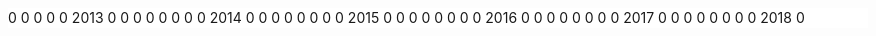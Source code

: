    <td style="text-align:right;"> 0 </td>
   <td style="text-align:right;"> 0 </td>
   <td style="text-align:right;"> 0 </td>
   <td style="text-align:right;"> 0 </td>
   <td style="text-align:right;"> 0 </td>
  </tr>
  <tr>
   <td style="text-align:left;"> 2013 </td>
   <td style="text-align:right;"> 0 </td>
   <td style="text-align:right;"> 0 </td>
   <td style="text-align:right;"> 0 </td>
   <td style="text-align:right;"> 0 </td>
   <td style="text-align:right;"> 0 </td>
   <td style="text-align:right;"> 0 </td>
   <td style="text-align:right;"> 0 </td>
   <td style="text-align:right;"> 0 </td>
  </tr>
  <tr>
   <td style="text-align:left;"> 2014 </td>
   <td style="text-align:right;"> 0 </td>
   <td style="text-align:right;"> 0 </td>
   <td style="text-align:right;"> 0 </td>
   <td style="text-align:right;"> 0 </td>
   <td style="text-align:right;"> 0 </td>
   <td style="text-align:right;"> 0 </td>
   <td style="text-align:right;"> 0 </td>
   <td style="text-align:right;"> 0 </td>
  </tr>
  <tr>
   <td style="text-align:left;"> 2015 </td>
   <td style="text-align:right;"> 0 </td>
   <td style="text-align:right;"> 0 </td>
   <td style="text-align:right;"> 0 </td>
   <td style="text-align:right;"> 0 </td>
   <td style="text-align:right;"> 0 </td>
   <td style="text-align:right;"> 0 </td>
   <td style="text-align:right;"> 0 </td>
   <td style="text-align:right;"> 0 </td>
  </tr>
  <tr>
   <td style="text-align:left;"> 2016 </td>
   <td style="text-align:right;"> 0 </td>
   <td style="text-align:right;"> 0 </td>
   <td style="text-align:right;"> 0 </td>
   <td style="text-align:right;"> 0 </td>
   <td style="text-align:right;"> 0 </td>
   <td style="text-align:right;"> 0 </td>
   <td style="text-align:right;"> 0 </td>
   <td style="text-align:right;"> 0 </td>
  </tr>
  <tr>
   <td style="text-align:left;"> 2017 </td>
   <td style="text-align:right;"> 0 </td>
   <td style="text-align:right;"> 0 </td>
   <td style="text-align:right;"> 0 </td>
   <td style="text-align:right;"> 0 </td>
   <td style="text-align:right;"> 0 </td>
   <td style="text-align:right;"> 0 </td>
   <td style="text-align:right;"> 0 </td>
   <td style="text-align:right;"> 0 </td>
  </tr>
  <tr>
   <td style="text-align:left;"> 2018 </td>
   <td style="text-align:right;"> 0 </td>